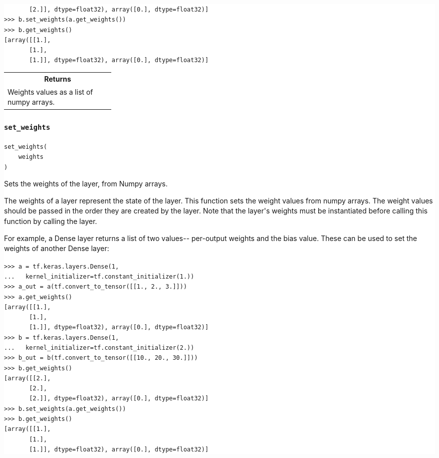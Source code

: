 ```
       [2.]], dtype=float32), array([0.], dtype=float32)]
>>> b.set_weights(a.get_weights())
>>> b.get_weights()
[array([[1.],
       [1.],
       [1.]], dtype=float32), array([0.], dtype=float32)]
```


 <table class="responsive fixed orange">
<colgroup><col width="214px"><col></colgroup>
<tr><th colspan="2">Returns</th></tr>
<tr class="alt">
<td colspan="2">
Weights values as a list of numpy arrays.
</td>
</tr>

</table>



<h3 id="set_weights"><code>set_weights</code></h3>

<pre class="devsite-click-to-copy prettyprint lang-py tfo-signature-link">
<code>set_weights(
    weights
)
</code></pre>

Sets the weights of the layer, from Numpy arrays.

The weights of a layer represent the state of the layer. This function
sets the weight values from numpy arrays. The weight values should be
passed in the order they are created by the layer. Note that the layer's
weights must be instantiated before calling this function by calling
the layer.

For example, a Dense layer returns a list of two values-- per-output
weights and the bias value. These can be used to set the weights of another
Dense layer:

```
>>> a = tf.keras.layers.Dense(1,
...   kernel_initializer=tf.constant_initializer(1.))
>>> a_out = a(tf.convert_to_tensor([[1., 2., 3.]]))
>>> a.get_weights()
[array([[1.],
       [1.],
       [1.]], dtype=float32), array([0.], dtype=float32)]
>>> b = tf.keras.layers.Dense(1,
...   kernel_initializer=tf.constant_initializer(2.))
>>> b_out = b(tf.convert_to_tensor([[10., 20., 30.]]))
>>> b.get_weights()
[array([[2.],
       [2.],
       [2.]], dtype=float32), array([0.], dtype=float32)]
>>> b.set_weights(a.get_weights())
>>> b.get_weights()
[array([[1.],
       [1.],
       [1.]], dtype=float32), array([0.], dtype=float32)]
```
